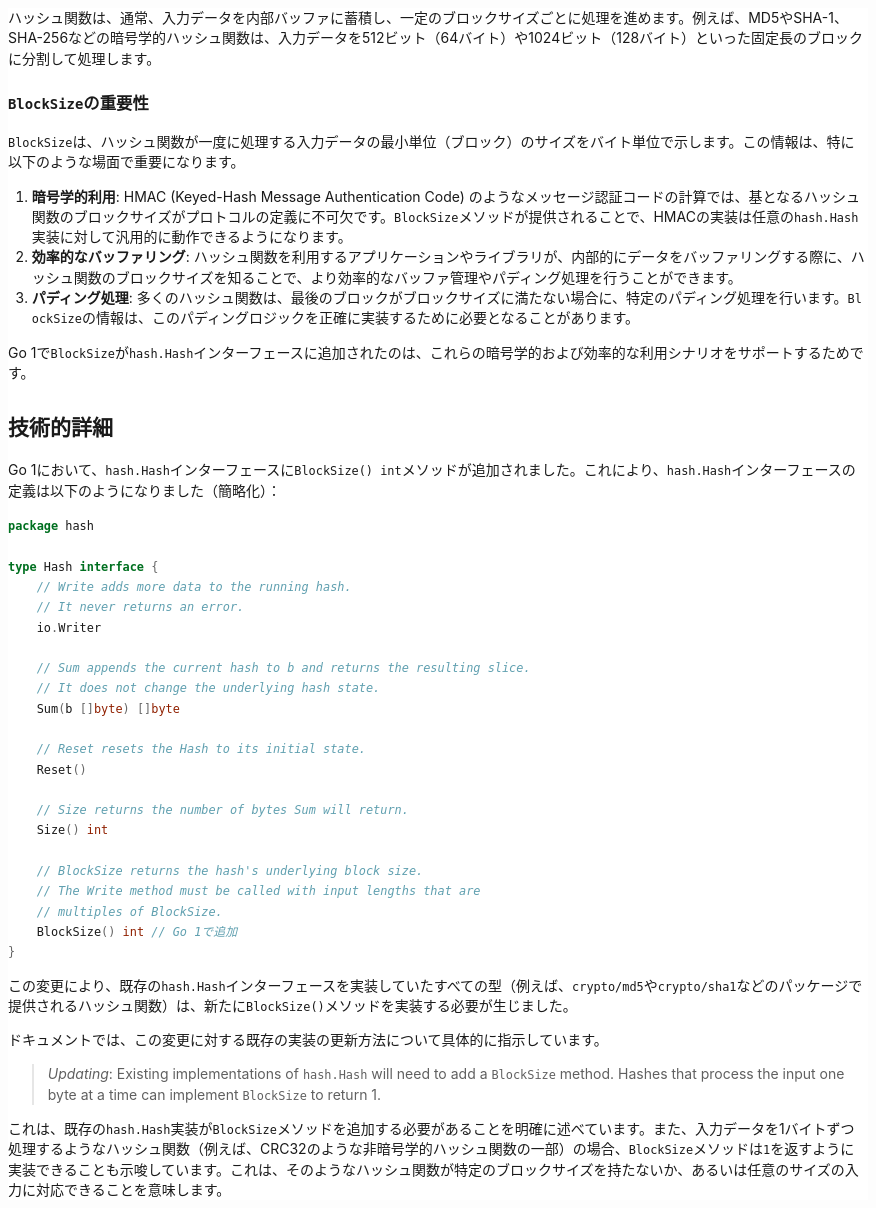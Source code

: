 ハッシュ関数は、通常、入力データを内部バッファに蓄積し、一定のブロックサイズごとに処理を進めます。例えば、MD5やSHA-1、SHA-256などの暗号学的ハッシュ関数は、入力データを512ビット（64バイト）や1024ビット（128バイト）といった固定長のブロックに分割して処理します。

### `BlockSize`の重要性

`BlockSize`は、ハッシュ関数が一度に処理する入力データの最小単位（ブロック）のサイズをバイト単位で示します。この情報は、特に以下のような場面で重要になります。

1.  **暗号学的利用**: HMAC (Keyed-Hash Message Authentication Code) のようなメッセージ認証コードの計算では、基となるハッシュ関数のブロックサイズがプロトコルの定義に不可欠です。`BlockSize`メソッドが提供されることで、HMACの実装は任意の`hash.Hash`実装に対して汎用的に動作できるようになります。
2.  **効率的なバッファリング**: ハッシュ関数を利用するアプリケーションやライブラリが、内部的にデータをバッファリングする際に、ハッシュ関数のブロックサイズを知ることで、より効率的なバッファ管理やパディング処理を行うことができます。
3.  **パディング処理**: 多くのハッシュ関数は、最後のブロックがブロックサイズに満たない場合に、特定のパディング処理を行います。`BlockSize`の情報は、このパディングロジックを正確に実装するために必要となることがあります。

Go 1で`BlockSize`が`hash.Hash`インターフェースに追加されたのは、これらの暗号学的および効率的な利用シナリオをサポートするためです。

## 技術的詳細

Go 1において、`hash.Hash`インターフェースに`BlockSize() int`メソッドが追加されました。これにより、`hash.Hash`インターフェースの定義は以下のようになりました（簡略化）：

```go
package hash

type Hash interface {
    // Write adds more data to the running hash.
    // It never returns an error.
    io.Writer

    // Sum appends the current hash to b and returns the resulting slice.
    // It does not change the underlying hash state.
    Sum(b []byte) []byte

    // Reset resets the Hash to its initial state.
    Reset()

    // Size returns the number of bytes Sum will return.
    Size() int

    // BlockSize returns the hash's underlying block size.
    // The Write method must be called with input lengths that are
    // multiples of BlockSize.
    BlockSize() int // Go 1で追加
}
```

この変更により、既存の`hash.Hash`インターフェースを実装していたすべての型（例えば、`crypto/md5`や`crypto/sha1`などのパッケージで提供されるハッシュ関数）は、新たに`BlockSize()`メソッドを実装する必要が生じました。

ドキュメントでは、この変更に対する既存の実装の更新方法について具体的に指示しています。

> *Updating*: Existing implementations of `hash.Hash` will need to add a `BlockSize` method. Hashes that process the input one byte at a time can implement `BlockSize` to return 1.

これは、既存の`hash.Hash`実装が`BlockSize`メソッドを追加する必要があることを明確に述べています。また、入力データを1バイトずつ処理するようなハッシュ関数（例えば、CRC32のような非暗号学的ハッシュ関数の一部）の場合、`BlockSize`メソッドは`1`を返すように実装できることも示唆しています。これは、そのようなハッシュ関数が特定のブロックサイズを持たないか、あるいは任意のサイズの入力に対応できることを意味します。
